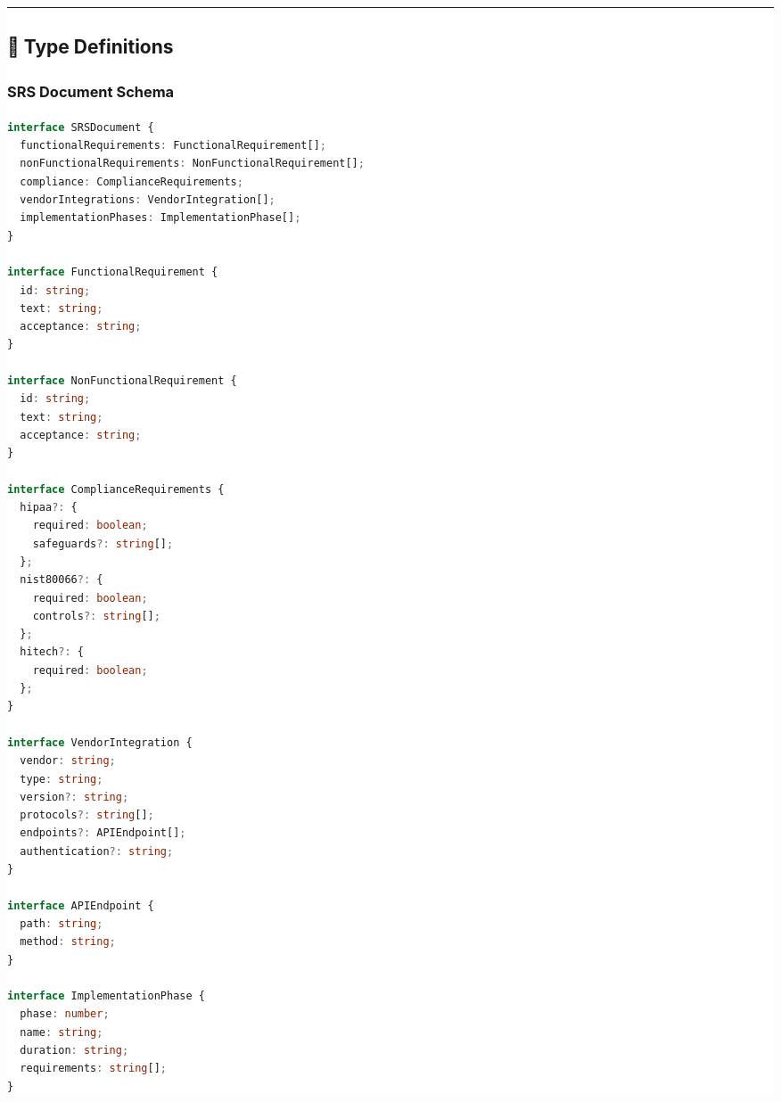 
---

## 📝 Type Definitions

### SRS Document Schema
```typescript
interface SRSDocument {
  functionalRequirements: FunctionalRequirement[];
  nonFunctionalRequirements: NonFunctionalRequirement[];
  compliance: ComplianceRequirements;
  vendorIntegrations: VendorIntegration[];
  implementationPhases: ImplementationPhase[];
}

interface FunctionalRequirement {
  id: string;
  text: string;
  acceptance: string;
}

interface NonFunctionalRequirement {
  id: string;
  text: string;
  acceptance: string;
}

interface ComplianceRequirements {
  hipaa?: {
    required: boolean;
    safeguards?: string[];
  };
  nist80066?: {
    required: boolean;
    controls?: string[];
  };
  hitech?: {
    required: boolean;
  };
}

interface VendorIntegration {
  vendor: string;
  type: string;
  version?: string;
  protocols?: string[];
  endpoints?: APIEndpoint[];
  authentication?: string;
}

interface APIEndpoint {
  path: string;
  method: string;
}

interface ImplementationPhase {
  phase: number;
  name: string;
  duration: string;
  requirements: string[];
}
```
